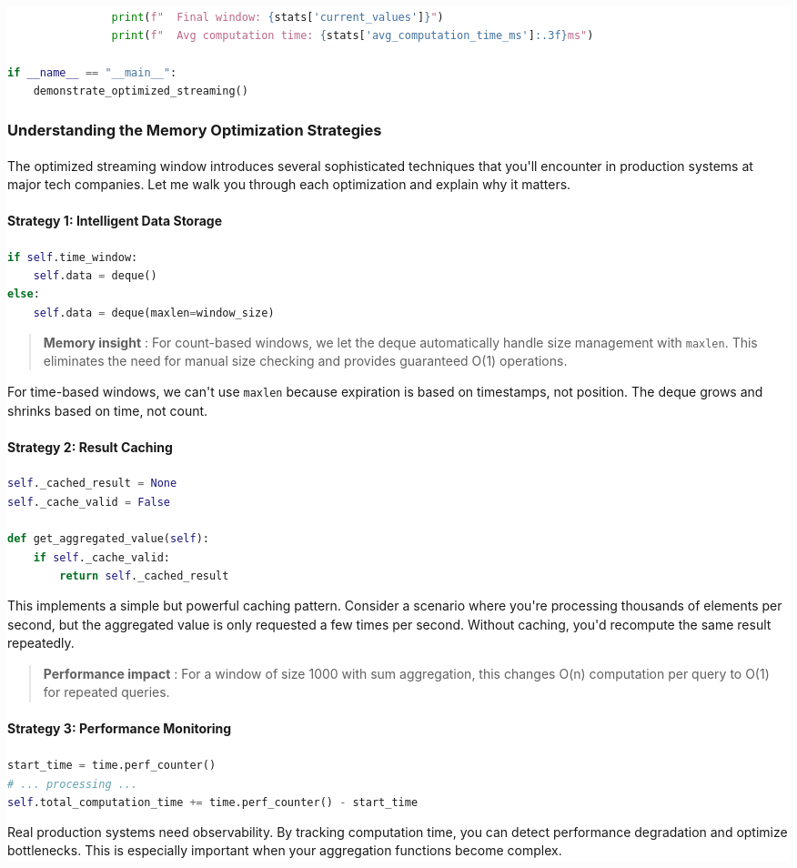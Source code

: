 ```python
                print(f"  Final window: {stats['current_values']}")
                print(f"  Avg computation time: {stats['avg_computation_time_ms']:.3f}ms")

if __name__ == "__main__":
    demonstrate_optimized_streaming()
```

### Understanding the Memory Optimization Strategies

The optimized streaming window introduces several sophisticated techniques that you'll encounter in production systems at major tech companies. Let me walk you through each optimization and explain why it matters.

#### Strategy 1: Intelligent Data Storage

```python
if self.time_window:
    self.data = deque()
else:
    self.data = deque(maxlen=window_size)
```

> **Memory insight** : For count-based windows, we let the deque automatically handle size management with `maxlen`. This eliminates the need for manual size checking and provides guaranteed O(1) operations.

For time-based windows, we can't use `maxlen` because expiration is based on timestamps, not position. The deque grows and shrinks based on time, not count.

#### Strategy 2: Result Caching

```python
self._cached_result = None
self._cache_valid = False

def get_aggregated_value(self):
    if self._cache_valid:
        return self._cached_result
```

This implements a simple but powerful caching pattern. Consider a scenario where you're processing thousands of elements per second, but the aggregated value is only requested a few times per second. Without caching, you'd recompute the same result repeatedly.

> **Performance impact** : For a window of size 1000 with sum aggregation, this changes O(n) computation per query to O(1) for repeated queries.

#### Strategy 3: Performance Monitoring

```python
start_time = time.perf_counter()
# ... processing ...
self.total_computation_time += time.perf_counter() - start_time
```

Real production systems need observability. By tracking computation time, you can detect performance degradation and optimize bottlenecks. This is especially important when your aggregation functions become complex.
